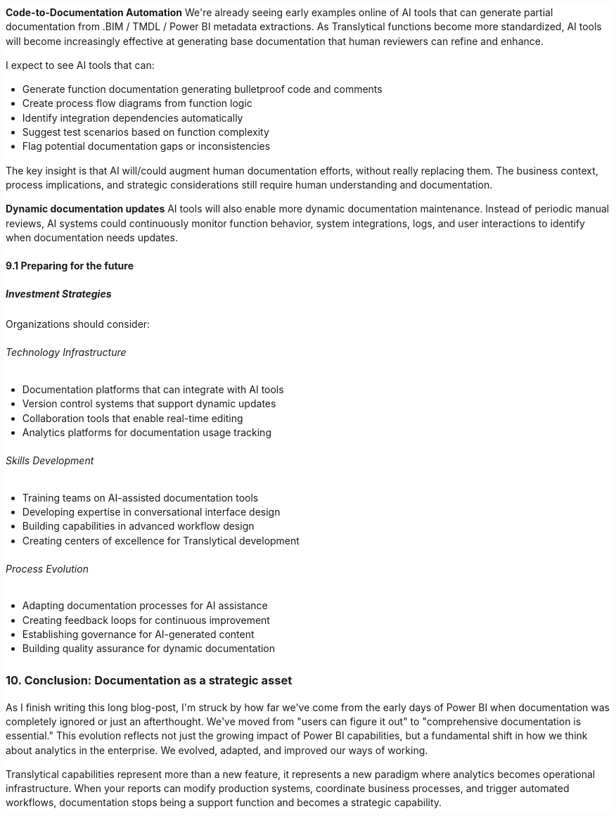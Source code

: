 **Code-to-Documentation Automation** We're already seeing early examples online of AI tools that can generate partial documentation from .BIM / TMDL / Power BI metadata extractions. As Translytical functions become more standardized, AI tools will become increasingly effective at generating base documentation that human reviewers can refine and enhance.

I expect to see AI tools that can:

- Generate function documentation generating bulletproof code and comments
- Create process flow diagrams from function logic
- Identify integration dependencies automatically
- Suggest test scenarios based on function complexity
- Flag potential documentation gaps or inconsistencies

The key insight is that AI will/could augment human documentation efforts, without really replacing them. The business context, process implications, and strategic considerations still require human understanding and documentation.

**Dynamic documentation updates** AI tools will also enable more dynamic documentation maintenance. Instead of periodic manual reviews, AI systems could continuously monitor function behavior, system integrations, logs, and user interactions to identify when documentation needs updates.

#### 9.1 Preparing for the future

##### Investment Strategies

Organizations should consider:
###### Technology Infrastructure

- Documentation platforms that can integrate with AI tools
- Version control systems that support dynamic updates
- Collaboration tools that enable real-time editing
- Analytics platforms for documentation usage tracking

###### Skills Development

- Training teams on AI-assisted documentation tools
- Developing expertise in conversational interface design
- Building capabilities in advanced workflow design
- Creating centers of excellence for Translytical development

###### Process Evolution

- Adapting documentation processes for AI assistance
- Creating feedback loops for continuous improvement
- Establishing governance for AI-generated content
- Building quality assurance for dynamic documentation

### 10. Conclusion: Documentation as a strategic asset

As I finish writing this long blog-post, I'm struck by how far we've come from the early days of Power BI when documentation was completely ignored or just an afterthought. We've moved from "users can figure it out" to "comprehensive documentation is essential." This evolution reflects not just the growing impact of Power BI capabilities, but a fundamental shift in how we think about analytics in the enterprise. We evolved, adapted, and improved our ways of working.

Translytical capabilities represent more than a new feature, it represents a new paradigm where analytics becomes operational infrastructure. When your reports can modify production systems, coordinate business processes, and trigger automated workflows, documentation stops being a support function and becomes a strategic capability.
